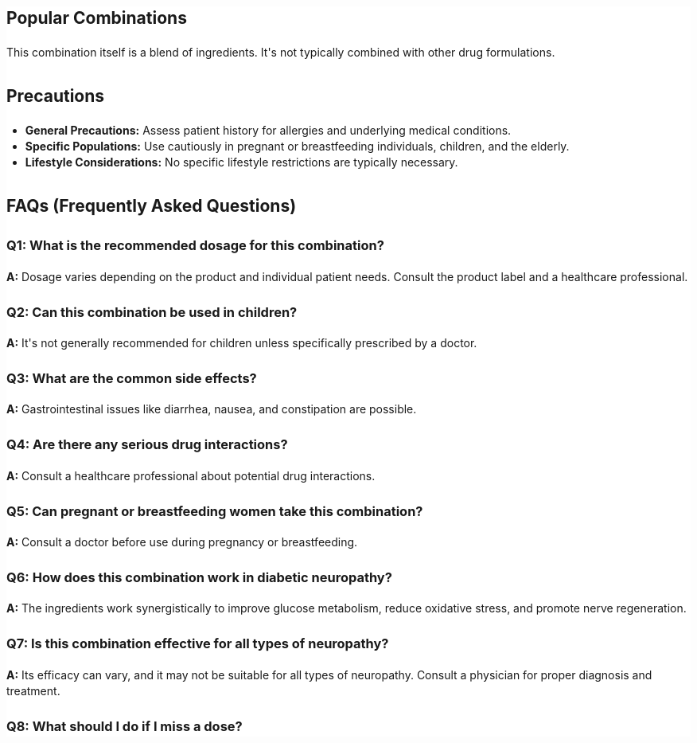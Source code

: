 
## **Popular Combinations**

This combination itself is a blend of ingredients. It's not typically combined with other drug formulations.


## **Precautions**

* **General Precautions:** Assess patient history for allergies and underlying medical conditions.
* **Specific Populations:**  Use cautiously in pregnant or breastfeeding individuals, children, and the elderly.
* **Lifestyle Considerations:**  No specific lifestyle restrictions are typically necessary.

## **FAQs (Frequently Asked Questions)**

### **Q1: What is the recommended dosage for this combination?**

**A:** Dosage varies depending on the product and individual patient needs.  Consult the product label and a healthcare professional.

### **Q2: Can this combination be used in children?**

**A:**  It's not generally recommended for children unless specifically prescribed by a doctor.

### **Q3:  What are the common side effects?**

**A:**  Gastrointestinal issues like diarrhea, nausea, and constipation are possible.

### **Q4: Are there any serious drug interactions?**

**A:**  Consult a healthcare professional about potential drug interactions.

### **Q5: Can pregnant or breastfeeding women take this combination?**

**A:** Consult a doctor before use during pregnancy or breastfeeding.

### **Q6: How does this combination work in diabetic neuropathy?**

**A:** The ingredients work synergistically to improve glucose metabolism, reduce oxidative stress, and promote nerve regeneration.

### **Q7:  Is this combination effective for all types of neuropathy?**

**A:** Its efficacy can vary, and it may not be suitable for all types of neuropathy.  Consult a physician for proper diagnosis and treatment.

### **Q8: What should I do if I miss a dose?**
